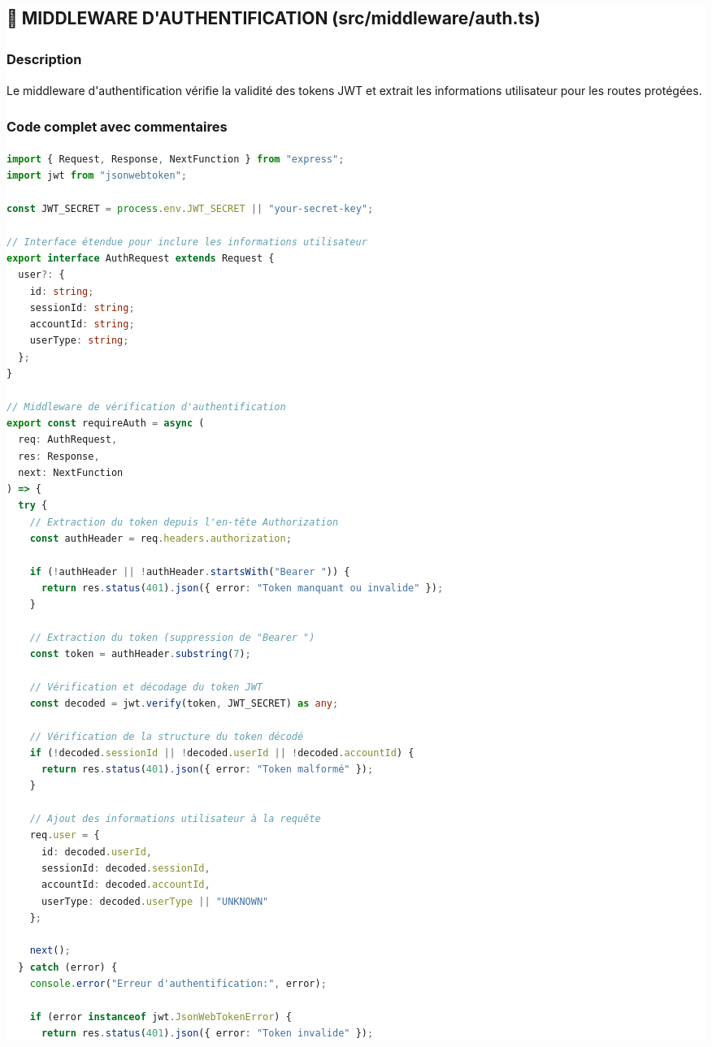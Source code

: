 
## 🔐 MIDDLEWARE D'AUTHENTIFICATION (src/middleware/auth.ts)

### **Description**
Le middleware d'authentification vérifie la validité des tokens JWT et extrait les informations utilisateur pour les routes protégées.

### **Code complet avec commentaires**
```typescript
import { Request, Response, NextFunction } from "express";
import jwt from "jsonwebtoken";

const JWT_SECRET = process.env.JWT_SECRET || "your-secret-key";

// Interface étendue pour inclure les informations utilisateur
export interface AuthRequest extends Request {
  user?: {
    id: string;
    sessionId: string;
    accountId: string;
    userType: string;
  };
}

// Middleware de vérification d'authentification
export const requireAuth = async (
  req: AuthRequest,
  res: Response,
  next: NextFunction
) => {
  try {
    // Extraction du token depuis l'en-tête Authorization
    const authHeader = req.headers.authorization;
    
    if (!authHeader || !authHeader.startsWith("Bearer ")) {
      return res.status(401).json({ error: "Token manquant ou invalide" });
    }

    // Extraction du token (suppression de "Bearer ")
    const token = authHeader.substring(7);

    // Vérification et décodage du token JWT
    const decoded = jwt.verify(token, JWT_SECRET) as any;
    
    // Vérification de la structure du token décodé
    if (!decoded.sessionId || !decoded.userId || !decoded.accountId) {
      return res.status(401).json({ error: "Token malformé" });
    }

    // Ajout des informations utilisateur à la requête
    req.user = {
      id: decoded.userId,
      sessionId: decoded.sessionId,
      accountId: decoded.accountId,
      userType: decoded.userType || "UNKNOWN"
    };

    next();
  } catch (error) {
    console.error("Erreur d'authentification:", error);
    
    if (error instanceof jwt.JsonWebTokenError) {
      return res.status(401).json({ error: "Token invalide" });
```